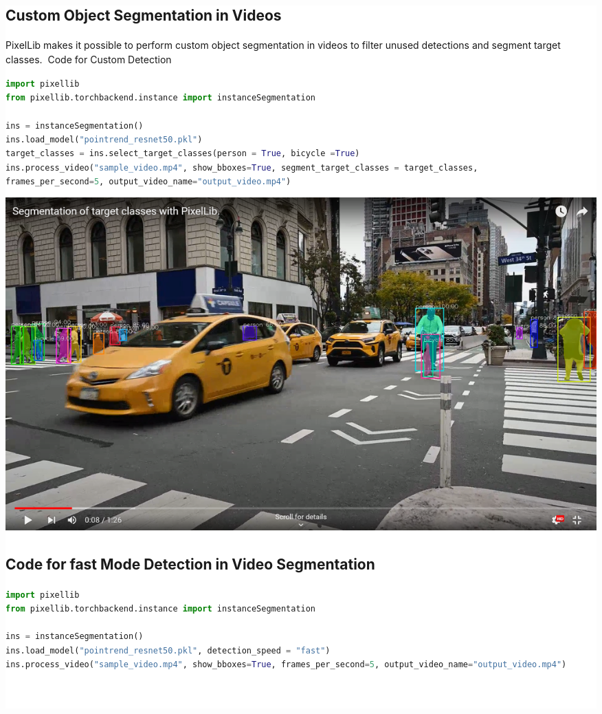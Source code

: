 
## Custom Object Segmentation in Videos

PixelLib makes it possible to perform custom object segmentation in videos to filter unused detections and segment target classes. 
Code for Custom Detection 

```python
import pixellib
from pixellib.torchbackend.instance import instanceSegmentation

ins = instanceSegmentation()
ins.load_model("pointrend_resnet50.pkl")
target_classes = ins.select_target_classes(person = True, bicycle =True)
ins.process_video("sample_video.mp4", show_bboxes=True, segment_target_classes = target_classes,
frames_per_second=5, output_video_name="output_video.mp4")
```


[![vid2](pytorchsamples/vid2.png)](https://www.youtube.com/watch?v=dVde5fx654Y)


## Code for fast Mode Detection in Video Segmentation
```python
import pixellib
from pixellib.torchbackend.instance import instanceSegmentation

ins = instanceSegmentation()
ins.load_model("pointrend_resnet50.pkl", detection_speed = "fast")
ins.process_video("sample_video.mp4", show_bboxes=True, frames_per_second=5, output_video_name="output_video.mp4")
```
<br/>
<br/>
